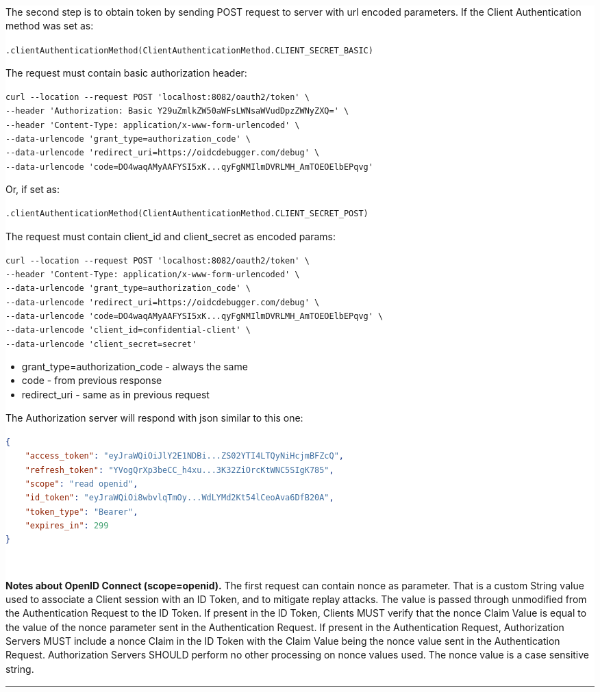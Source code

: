 The second step is to obtain token by sending POST request to server with url encoded parameters.
If the Client Authentication method was set as:
```
.clientAuthenticationMethod(ClientAuthenticationMethod.CLIENT_SECRET_BASIC)
```
The request must contain basic authorization header:

```shell
curl --location --request POST 'localhost:8082/oauth2/token' \
--header 'Authorization: Basic Y29uZmlkZW50aWFsLWNsaWVudDpzZWNyZXQ=' \
--header 'Content-Type: application/x-www-form-urlencoded' \
--data-urlencode 'grant_type=authorization_code' \
--data-urlencode 'redirect_uri=https://oidcdebugger.com/debug' \
--data-urlencode 'code=DO4waqAMyAAFYSI5xK...qyFgNMIlmDVRLMH_AmTOEOElbEPqvg'
```
Or, if set as:
```
.clientAuthenticationMethod(ClientAuthenticationMethod.CLIENT_SECRET_POST)
```
The request must contain client_id and client_secret as encoded params:
```shell
curl --location --request POST 'localhost:8082/oauth2/token' \
--header 'Content-Type: application/x-www-form-urlencoded' \
--data-urlencode 'grant_type=authorization_code' \
--data-urlencode 'redirect_uri=https://oidcdebugger.com/debug' \
--data-urlencode 'code=DO4waqAMyAAFYSI5xK...qyFgNMIlmDVRLMH_AmTOEOElbEPqvg' \
--data-urlencode 'client_id=confidential-client' \
--data-urlencode 'client_secret=secret'
```

* grant_type=authorization_code - always the same
* code - from previous response
* redirect_uri - same as in previous request

The Authorization server will respond with json similar to this one:

```json
{
    "access_token": "eyJraWQiOiJlY2E1NDBi...ZS02YTI4LTQyNiHcjmBFZcQ",
    "refresh_token": "YVogQrXp3beCC_h4xu...3K32ZiOrcKtWNC5SIgK785",
    "scope": "read openid",
    "id_token": "eyJraWQiOi8wbvlqTmOy...WdLYMd2Kt54lCeoAva6DfB20A",
    "token_type": "Bearer",
    "expires_in": 299
}
```

<br>

**Notes about OpenID Connect (scope=openid).** The first request can contain nonce as parameter. That is a custom
String value used to associate a Client session with an ID Token, and to mitigate replay attacks.
The value is passed through unmodified from the Authentication Request to the ID Token.
If present in the ID Token, Clients MUST verify that the nonce Claim Value is equal to the value of the nonce
parameter sent in the Authentication Request. If present in the Authentication Request,
Authorization Servers MUST include a nonce Claim in the ID Token with the Claim Value being the nonce value sent
in the Authentication Request. Authorization Servers SHOULD perform no other processing on nonce values used.
The nonce value is a case sensitive string.

---